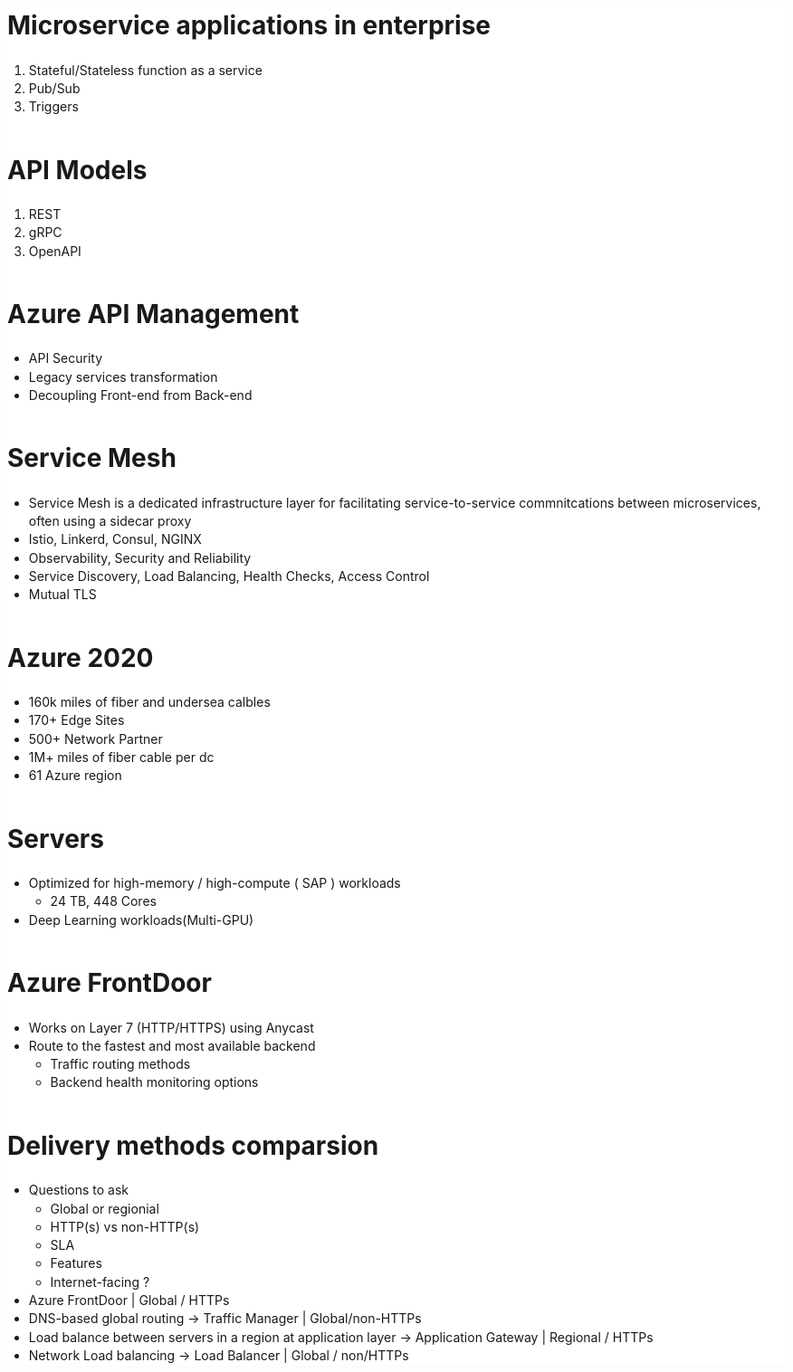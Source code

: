Microservice applications in enterprise
=======================================
1. Stateful/Stateless function as a service
1. Pub/Sub
1. Triggers


API Models
==========
1. REST
1. gRPC
1. OpenAPI

Azure API Management
====================
* API Security
* Legacy services transformation
* Decoupling Front-end from Back-end

Service Mesh
============
* Service Mesh is a dedicated infrastructure layer for facilitating service-to-service commnitcations between microservices, often using a sidecar proxy
* Istio, Linkerd, Consul, NGINX
* Observability, Security and Reliability
* Service Discovery, Load Balancing, Health Checks, Access Control
* Mutual TLS

Azure 2020
==========
* 160k miles of fiber and undersea calbles
* 170+ Edge Sites
* 500+ Network Partner
* 1M+ miles of fiber cable per dc
* 61 Azure region

Servers
=======
* Optimized for high-memory / high-compute ( SAP ) workloads
  * 24 TB, 448 Cores
* Deep Learning workloads(Multi-GPU)

Azure FrontDoor
===============
* Works on Layer 7 (HTTP/HTTPS) using Anycast
* Route to the fastest and most available backend
  * Traffic routing methods
  * Backend health monitoring options

Delivery methods comparsion
===========================
* Questions to ask
  * Global or regionial
  * HTTP(s) vs non-HTTP(s)
  * SLA
  * Features
  * Internet-facing ?
* Azure FrontDoor | Global / HTTPs
* DNS-based global routing -> Traffic Manager | Global/non-HTTPs
* Load balance between servers in a region at application layer -> Application Gateway | Regional / HTTPs
* Network Load balancing -> Load Balancer | Global / non/HTTPs
